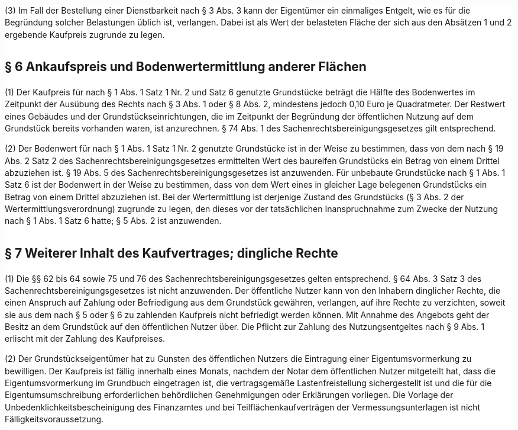 (3) Im Fall der Bestellung einer Dienstbarkeit nach § 3 Abs. 3 kann
der Eigentümer ein einmaliges Entgelt, wie es für die Begründung
solcher Belastungen üblich ist, verlangen. Dabei ist als Wert der
belasteten Fläche der sich aus den Absätzen 1 und 2 ergebende
Kaufpreis zugrunde zu legen.

## § 6 Ankaufspreis und Bodenwertermittlung anderer Flächen

(1) Der Kaufpreis für nach § 1 Abs. 1 Satz 1 Nr. 2 und Satz 6 genutzte
Grundstücke beträgt die Hälfte des Bodenwertes im Zeitpunkt der
Ausübung des Rechts nach § 3 Abs. 1 oder § 8 Abs. 2, mindestens jedoch
0,10 Euro je Quadratmeter. Der Restwert eines Gebäudes und der
Grundstückseinrichtungen, die im Zeitpunkt der Begründung der
öffentlichen Nutzung auf dem Grundstück bereits vorhanden waren, ist
anzurechnen. § 74 Abs. 1 des Sachenrechtsbereinigungsgesetzes gilt
entsprechend.

(2) Der Bodenwert für nach § 1 Abs. 1 Satz 1 Nr. 2 genutzte
Grundstücke ist in der Weise zu bestimmen, dass von dem nach § 19 Abs.
2 Satz 2 des Sachenrechtsbereinigungsgesetzes ermittelten Wert des
baureifen Grundstücks ein Betrag von einem Drittel abzuziehen ist. §
19 Abs. 5 des Sachenrechtsbereinigungsgesetzes ist anzuwenden. Für
unbebaute Grundstücke nach § 1 Abs. 1 Satz 6 ist der Bodenwert in der
Weise zu bestimmen, dass von dem Wert eines in gleicher Lage belegenen
Grundstücks ein Betrag von einem Drittel abzuziehen ist. Bei der
Wertermittlung ist derjenige Zustand des Grundstücks (§ 3 Abs. 2 der
Wertermittlungsverordnung) zugrunde zu legen, den dieses vor der
tatsächlichen Inanspruchnahme zum Zwecke der Nutzung nach § 1 Abs. 1
Satz 6 hatte; § 5 Abs. 2 ist anzuwenden.

## § 7 Weiterer Inhalt des Kaufvertrages; dingliche Rechte

(1) Die §§ 62 bis 64 sowie 75 und 76 des
Sachenrechtsbereinigungsgesetzes gelten entsprechend. § 64 Abs. 3 Satz
3 des Sachenrechtsbereinigungsgesetzes ist nicht anzuwenden. Der
öffentliche Nutzer kann von den Inhabern dinglicher Rechte, die einen
Anspruch auf Zahlung oder Befriedigung aus dem Grundstück gewähren,
verlangen, auf ihre Rechte zu verzichten, soweit sie aus dem nach § 5
oder § 6 zu zahlenden Kaufpreis nicht befriedigt werden können. Mit
Annahme des Angebots geht der Besitz an dem Grundstück auf den
öffentlichen Nutzer über. Die Pflicht zur Zahlung des
Nutzungsentgeltes nach § 9 Abs. 1 erlischt mit der Zahlung des
Kaufpreises.

(2) Der Grundstückseigentümer hat zu Gunsten des öffentlichen Nutzers
die Eintragung einer Eigentumsvormerkung zu bewilligen. Der Kaufpreis
ist fällig innerhalb eines Monats, nachdem der Notar dem öffentlichen
Nutzer mitgeteilt hat, dass die Eigentumsvormerkung im Grundbuch
eingetragen ist, die vertragsgemäße Lastenfreistellung sichergestellt
ist und die für die Eigentumsumschreibung erforderlichen behördlichen
Genehmigungen oder Erklärungen vorliegen. Die Vorlage der
Unbedenklichkeitsbescheinigung des Finanzamtes und bei
Teilflächenkaufverträgen der Vermessungsunterlagen ist nicht
Fälligkeitsvoraussetzung.
